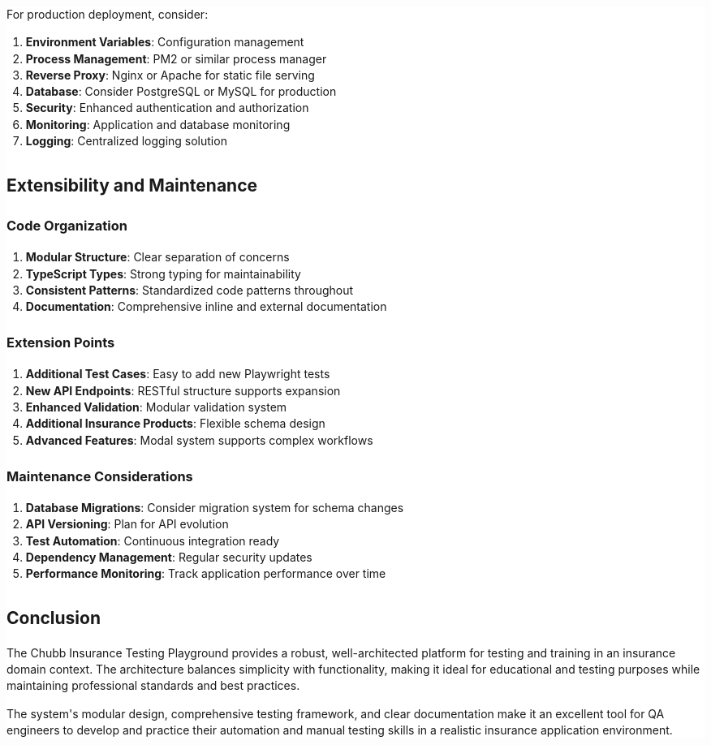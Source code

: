 For production deployment, consider:

1. **Environment Variables**: Configuration management
2. **Process Management**: PM2 or similar process manager
3. **Reverse Proxy**: Nginx or Apache for static file serving
4. **Database**: Consider PostgreSQL or MySQL for production
5. **Security**: Enhanced authentication and authorization
6. **Monitoring**: Application and database monitoring
7. **Logging**: Centralized logging solution

## Extensibility and Maintenance

### Code Organization

1. **Modular Structure**: Clear separation of concerns
2. **TypeScript Types**: Strong typing for maintainability
3. **Consistent Patterns**: Standardized code patterns throughout
4. **Documentation**: Comprehensive inline and external documentation

### Extension Points

1. **Additional Test Cases**: Easy to add new Playwright tests
2. **New API Endpoints**: RESTful structure supports expansion
3. **Enhanced Validation**: Modular validation system
4. **Additional Insurance Products**: Flexible schema design
5. **Advanced Features**: Modal system supports complex workflows

### Maintenance Considerations

1. **Database Migrations**: Consider migration system for schema changes
2. **API Versioning**: Plan for API evolution
3. **Test Automation**: Continuous integration ready
4. **Dependency Management**: Regular security updates
5. **Performance Monitoring**: Track application performance over time

## Conclusion

The Chubb Insurance Testing Playground provides a robust, well-architected platform for testing and training in an insurance domain context. The architecture balances simplicity with functionality, making it ideal for educational and testing purposes while maintaining professional standards and best practices.

The system's modular design, comprehensive testing framework, and clear documentation make it an excellent tool for QA engineers to develop and practice their automation and manual testing skills in a realistic insurance application environment.